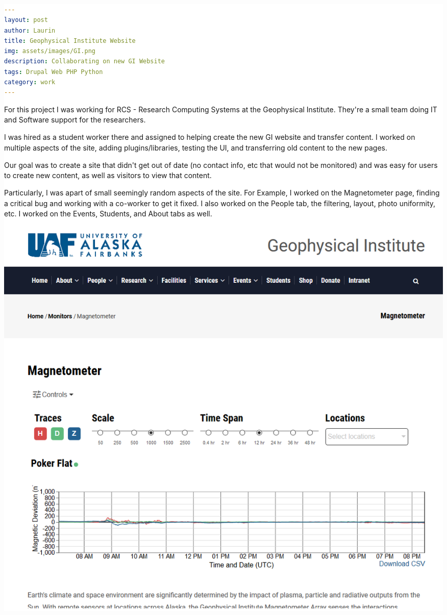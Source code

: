 ```yaml
---
layout: post
author: Laurin
title: Geophysical Institute Website
img: assets/images/GI.png
description: Collaborating on new GI Website
tags: Drupal Web PHP Python
category: work
---
```

For this project I was working for RCS - Research Computing Systems at the Geophysical Institute. They're a small team doing IT and Software support for the researchers. 

I was hired as a student worker there and assigned to helping create the new GI website and transfer content. I worked on multiple aspects of the site, adding plugins/libraries, testing the UI, and transferring old content to the new pages. 

Our goal was to create a site that didn't get out of date (no contact info, etc that would not be monitored) and was easy for users to create new content, as well as visitors to view that content. 

Particularly, I was apart of small seemingly random aspects of the site. For Example, I worked on the Magnetometer page, finding a critical bug and working with a co-worker to get it fixed. I also worked on the People tab, the filtering, layout, photo uniformity, etc. I worked on the Events, Students, and About tabs as well. 

<img src="/assets/images/Screenshot_2021-03-05 Magnetometer Geophysical Institute.png" alt="Magnetometer GI webpage" width="100%"/>
